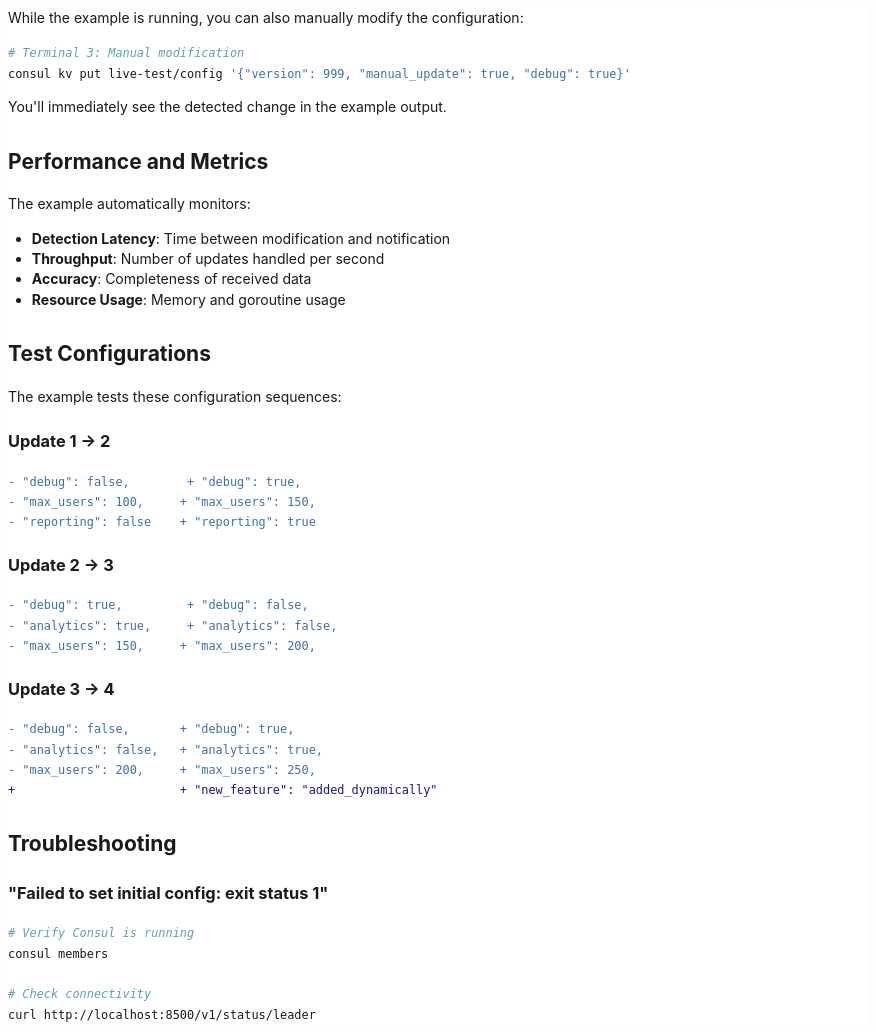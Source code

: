 While the example is running, you can also manually modify the configuration:

```bash
# Terminal 3: Manual modification
consul kv put live-test/config '{"version": 999, "manual_update": true, "debug": true}'
```

You'll immediately see the detected change in the example output.

## Performance and Metrics

The example automatically monitors:

- **Detection Latency**: Time between modification and notification
- **Throughput**: Number of updates handled per second  
- **Accuracy**: Completeness of received data
- **Resource Usage**: Memory and goroutine usage

## Test Configurations

The example tests these configuration sequences:

### Update 1 → 2
```diff
- "debug": false,        + "debug": true,
- "max_users": 100,     + "max_users": 150,
- "reporting": false    + "reporting": true
```

### Update 2 → 3  
```diff
- "debug": true,         + "debug": false,
- "analytics": true,     + "analytics": false,
- "max_users": 150,     + "max_users": 200,
```

### Update 3 → 4
```diff
- "debug": false,       + "debug": true,
- "analytics": false,   + "analytics": true,
- "max_users": 200,     + "max_users": 250,
+                       + "new_feature": "added_dynamically"
```

## Troubleshooting

### "Failed to set initial config: exit status 1"
```bash
# Verify Consul is running
consul members

# Check connectivity
curl http://localhost:8500/v1/status/leader
```
